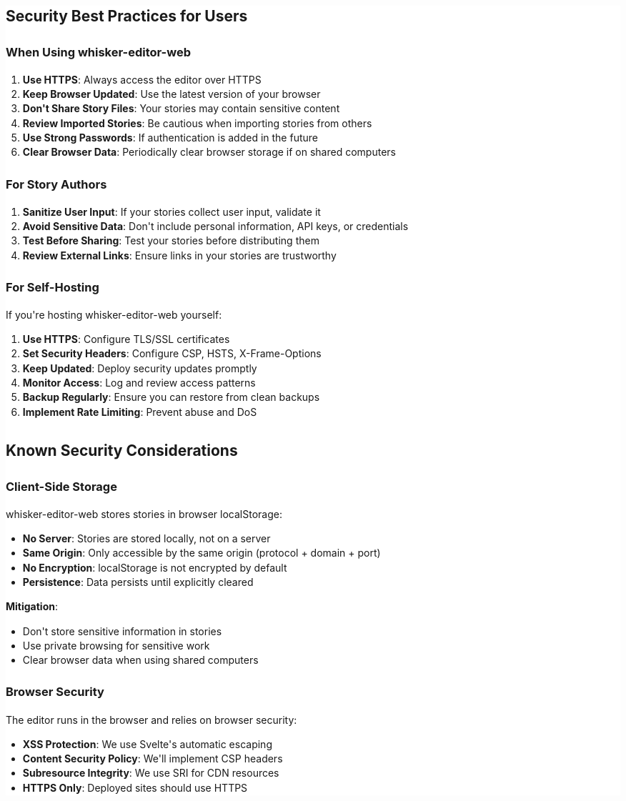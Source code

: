 ## Security Best Practices for Users

### When Using whisker-editor-web

1. **Use HTTPS**: Always access the editor over HTTPS
2. **Keep Browser Updated**: Use the latest version of your browser
3. **Don't Share Story Files**: Your stories may contain sensitive content
4. **Review Imported Stories**: Be cautious when importing stories from others
5. **Use Strong Passwords**: If authentication is added in the future
6. **Clear Browser Data**: Periodically clear browser storage if on shared computers

### For Story Authors

1. **Sanitize User Input**: If your stories collect user input, validate it
2. **Avoid Sensitive Data**: Don't include personal information, API keys, or credentials
3. **Test Before Sharing**: Test your stories before distributing them
4. **Review External Links**: Ensure links in your stories are trustworthy

### For Self-Hosting

If you're hosting whisker-editor-web yourself:

1. **Use HTTPS**: Configure TLS/SSL certificates
2. **Set Security Headers**: Configure CSP, HSTS, X-Frame-Options
3. **Keep Updated**: Deploy security updates promptly
4. **Monitor Access**: Log and review access patterns
5. **Backup Regularly**: Ensure you can restore from clean backups
6. **Implement Rate Limiting**: Prevent abuse and DoS

## Known Security Considerations

### Client-Side Storage

whisker-editor-web stores stories in browser localStorage:

- **No Server**: Stories are stored locally, not on a server
- **Same Origin**: Only accessible by the same origin (protocol + domain + port)
- **No Encryption**: localStorage is not encrypted by default
- **Persistence**: Data persists until explicitly cleared

**Mitigation**:
- Don't store sensitive information in stories
- Use private browsing for sensitive work
- Clear browser data when using shared computers

### Browser Security

The editor runs in the browser and relies on browser security:

- **XSS Protection**: We use Svelte's automatic escaping
- **Content Security Policy**: We'll implement CSP headers
- **Subresource Integrity**: We use SRI for CDN resources
- **HTTPS Only**: Deployed sites should use HTTPS
